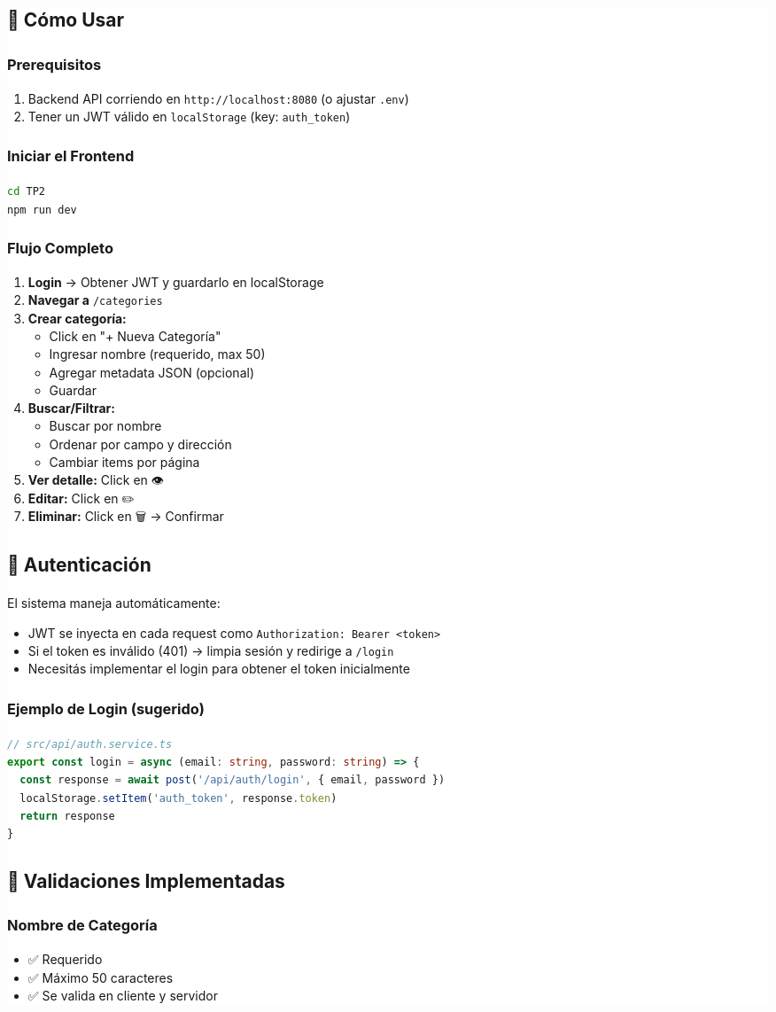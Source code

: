 ## 🚀 Cómo Usar

### Prerequisitos
1. Backend API corriendo en `http://localhost:8080` (o ajustar `.env`)
2. Tener un JWT válido en `localStorage` (key: `auth_token`)

### Iniciar el Frontend
```bash
cd TP2
npm run dev
```

### Flujo Completo

1. **Login** → Obtener JWT y guardarlo en localStorage
2. **Navegar a** `/categories`
3. **Crear categoría:**
   - Click en "+ Nueva Categoría"
   - Ingresar nombre (requerido, max 50)
   - Agregar metadata JSON (opcional)
   - Guardar
4. **Buscar/Filtrar:**
   - Buscar por nombre
   - Ordenar por campo y dirección
   - Cambiar items por página
5. **Ver detalle:** Click en 👁️
6. **Editar:** Click en ✏️
7. **Eliminar:** Click en 🗑️ → Confirmar

## 🔐 Autenticación

El sistema maneja automáticamente:
- JWT se inyecta en cada request como `Authorization: Bearer <token>`
- Si el token es inválido (401) → limpia sesión y redirige a `/login`
- Necesitás implementar el login para obtener el token inicialmente

### Ejemplo de Login (sugerido)
```typescript
// src/api/auth.service.ts
export const login = async (email: string, password: string) => {
  const response = await post('/api/auth/login', { email, password })
  localStorage.setItem('auth_token', response.token)
  return response
}
```

## 📝 Validaciones Implementadas

### Nombre de Categoría
- ✅ Requerido
- ✅ Máximo 50 caracteres
- ✅ Se valida en cliente y servidor
